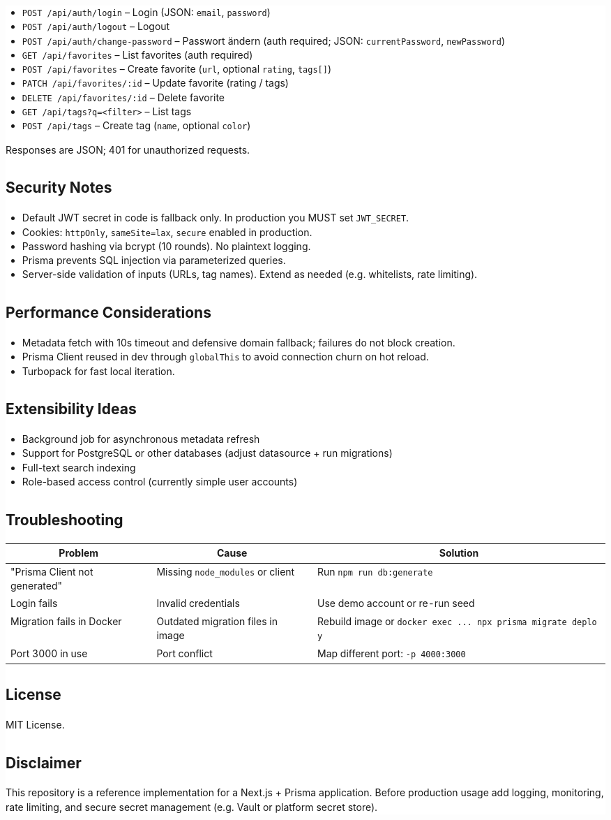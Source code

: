 - `POST /api/auth/login` – Login (JSON: `email`, `password`)
- `POST /api/auth/logout` – Logout
- `POST /api/auth/change-password` – Passwort ändern (auth required; JSON: `currentPassword`, `newPassword`)
- `GET /api/favorites` – List favorites (auth required)
- `POST /api/favorites` – Create favorite (`url`, optional `rating`, `tags[]`)
- `PATCH /api/favorites/:id` – Update favorite (rating / tags)
- `DELETE /api/favorites/:id` – Delete favorite
- `GET /api/tags?q=<filter>` – List tags
- `POST /api/tags` – Create tag (`name`, optional `color`)

Responses are JSON; 401 for unauthorized requests.

## Security Notes

- Default JWT secret in code is fallback only. In production you MUST set `JWT_SECRET`.
- Cookies: `httpOnly`, `sameSite=lax`, `secure` enabled in production.
- Password hashing via bcrypt (10 rounds). No plaintext logging.
- Prisma prevents SQL injection via parameterized queries.
- Server-side validation of inputs (URLs, tag names). Extend as needed (e.g. whitelists, rate limiting).

## Performance Considerations

- Metadata fetch with 10s timeout and defensive domain fallback; failures do not block creation.
- Prisma Client reused in dev through `globalThis` to avoid connection churn on hot reload.
- Turbopack for fast local iteration.

## Extensibility Ideas

- Background job for asynchronous metadata refresh
- Support for PostgreSQL or other databases (adjust datasource + run migrations)
- Full-text search indexing
- Role-based access control (currently simple user accounts)

## Troubleshooting

| Problem | Cause | Solution |
|---------|-------|----------|
| "Prisma Client not generated" | Missing `node_modules` or client | Run `npm run db:generate` |
| Login fails | Invalid credentials | Use demo account or re-run seed |
| Migration fails in Docker | Outdated migration files in image | Rebuild image or `docker exec ... npx prisma migrate deploy` |
| Port 3000 in use | Port conflict | Map different port: `-p 4000:3000` |

## License

MIT License.

## Disclaimer

This repository is a reference implementation for a Next.js + Prisma application. Before production usage add logging, monitoring, rate limiting, and secure secret management (e.g. Vault or platform secret store).
